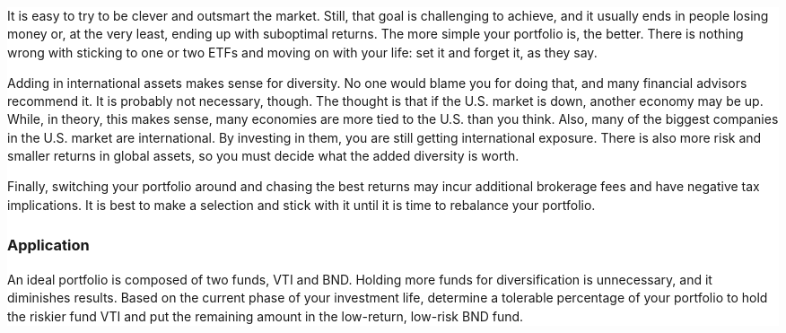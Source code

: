It is easy to try to be clever and outsmart the market. Still, that goal is challenging to achieve, and it usually ends in people losing money or, at the very least, ending up with suboptimal returns. The more simple your portfolio is, the better. There is nothing wrong with sticking to one or two ETFs and moving on with your life: set it and forget it, as they say.

Adding in international assets makes sense for diversity. No one would blame you for doing that, and many financial advisors recommend it. It is probably not necessary, though. The thought is that if the U.S. market is down, another economy may be up. While, in theory, this makes sense, many economies are more tied to the U.S. than you think. Also, many of the biggest companies in the U.S. market are international. By investing in them, you are still getting international exposure. There is also more risk and smaller returns in global assets, so you must decide what the added diversity is worth.

Finally, switching your portfolio around and chasing the best returns may incur additional brokerage fees and have negative tax implications. It is best to make a selection and stick with it until it is time to rebalance your portfolio.

### Application
An ideal portfolio is composed of two funds, VTI and BND. Holding more funds for diversification is unnecessary, and it diminishes results. Based on the current phase of your investment life, determine a tolerable percentage of your portfolio to hold the riskier fund VTI and put the remaining amount in the low-return, low-risk BND fund.